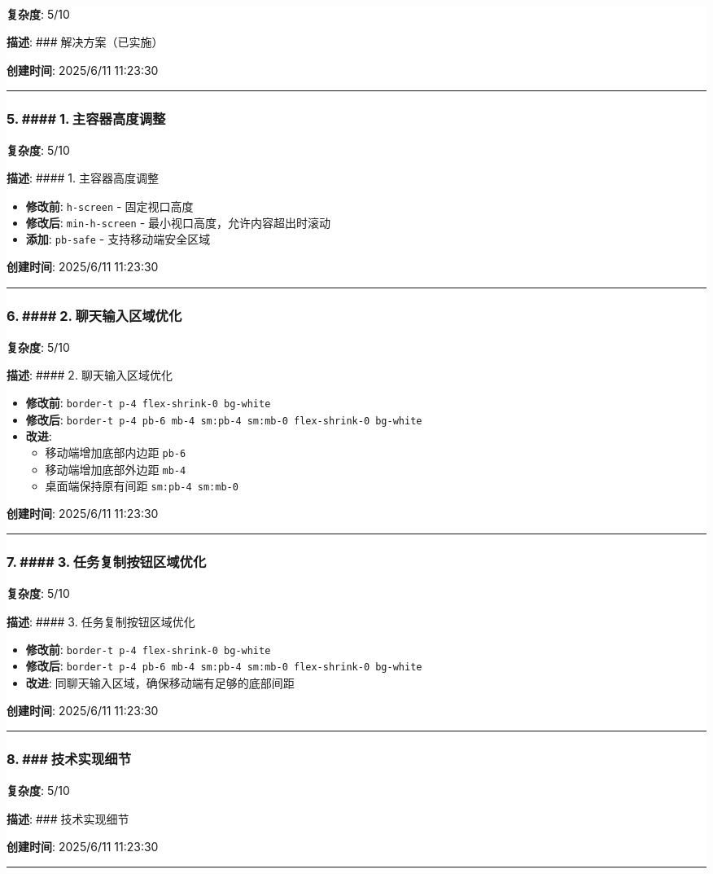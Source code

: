 **复杂度**: 5/10

**描述**: ### 解决方案（已实施）

**创建时间**: 2025/6/11 11:23:30

---

### 5. #### 1. 主容器高度调整

**复杂度**: 5/10

**描述**: #### 1. 主容器高度调整
- **修改前**: `h-screen` - 固定视口高度
- **修改后**: `min-h-screen` - 最小视口高度，允许内容超出时滚动
- **添加**: `pb-safe` - 支持移动端安全区域

**创建时间**: 2025/6/11 11:23:30

---

### 6. #### 2. 聊天输入区域优化

**复杂度**: 5/10

**描述**: #### 2. 聊天输入区域优化
- **修改前**: `border-t p-4 flex-shrink-0 bg-white`
- **修改后**: `border-t p-4 pb-6 mb-4 sm:pb-4 sm:mb-0 flex-shrink-0 bg-white`
- **改进**: 
  - 移动端增加底部内边距 `pb-6`
  - 移动端增加底部外边距 `mb-4`
  - 桌面端保持原有间距 `sm:pb-4 sm:mb-0`

**创建时间**: 2025/6/11 11:23:30

---

### 7. #### 3. 任务复制按钮区域优化

**复杂度**: 5/10

**描述**: #### 3. 任务复制按钮区域优化
- **修改前**: `border-t p-4 flex-shrink-0 bg-white`
- **修改后**: `border-t p-4 pb-6 mb-4 sm:pb-4 sm:mb-0 flex-shrink-0 bg-white`
- **改进**: 同聊天输入区域，确保移动端有足够的底部间距

**创建时间**: 2025/6/11 11:23:30

---

### 8. ### 技术实现细节

**复杂度**: 5/10

**描述**: ### 技术实现细节

**创建时间**: 2025/6/11 11:23:30

---